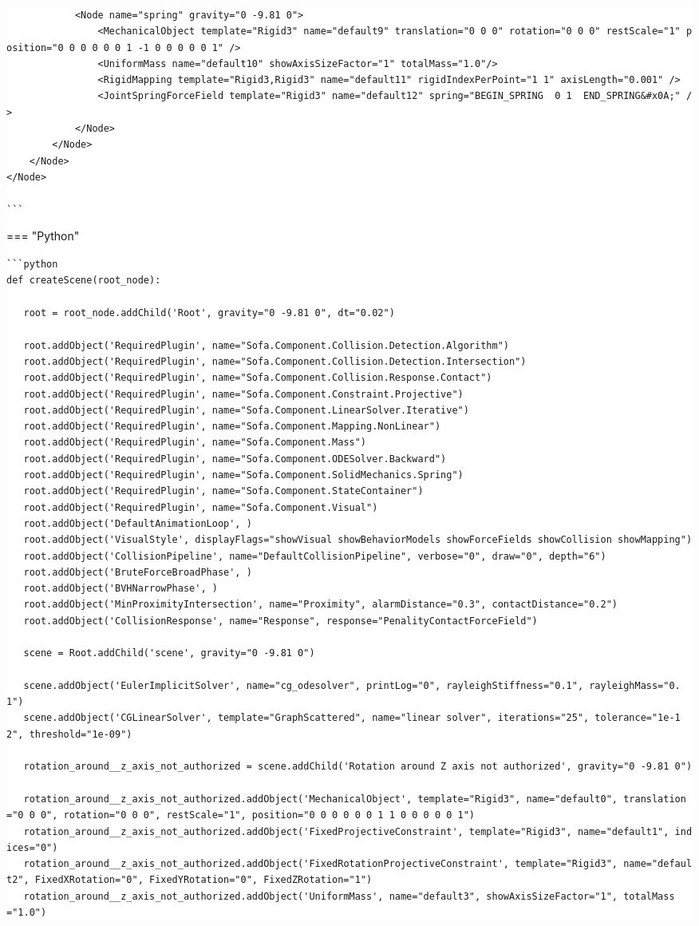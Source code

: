                 <Node name="spring" gravity="0 -9.81 0">
                    <MechanicalObject template="Rigid3" name="default9" translation="0 0 0" rotation="0 0 0" restScale="1" position="0 0 0 0 0 0 1 -1 0 0 0 0 0 1" />
                    <UniformMass name="default10" showAxisSizeFactor="1" totalMass="1.0"/>
                    <RigidMapping template="Rigid3,Rigid3" name="default11" rigidIndexPerPoint="1 1" axisLength="0.001" />
                    <JointSpringForceField template="Rigid3" name="default12" spring="BEGIN_SPRING  0 1  END_SPRING&#x0A;" />
                </Node>
            </Node>
        </Node>
    </Node>

    ```

=== "Python"

    ```python
    def createScene(root_node):

       root = root_node.addChild('Root', gravity="0 -9.81 0", dt="0.02")

       root.addObject('RequiredPlugin', name="Sofa.Component.Collision.Detection.Algorithm")
       root.addObject('RequiredPlugin', name="Sofa.Component.Collision.Detection.Intersection")
       root.addObject('RequiredPlugin', name="Sofa.Component.Collision.Response.Contact")
       root.addObject('RequiredPlugin', name="Sofa.Component.Constraint.Projective")
       root.addObject('RequiredPlugin', name="Sofa.Component.LinearSolver.Iterative")
       root.addObject('RequiredPlugin', name="Sofa.Component.Mapping.NonLinear")
       root.addObject('RequiredPlugin', name="Sofa.Component.Mass")
       root.addObject('RequiredPlugin', name="Sofa.Component.ODESolver.Backward")
       root.addObject('RequiredPlugin', name="Sofa.Component.SolidMechanics.Spring")
       root.addObject('RequiredPlugin', name="Sofa.Component.StateContainer")
       root.addObject('RequiredPlugin', name="Sofa.Component.Visual")
       root.addObject('DefaultAnimationLoop', )
       root.addObject('VisualStyle', displayFlags="showVisual showBehaviorModels showForceFields showCollision showMapping")
       root.addObject('CollisionPipeline', name="DefaultCollisionPipeline", verbose="0", draw="0", depth="6")
       root.addObject('BruteForceBroadPhase', )
       root.addObject('BVHNarrowPhase', )
       root.addObject('MinProximityIntersection', name="Proximity", alarmDistance="0.3", contactDistance="0.2")
       root.addObject('CollisionResponse', name="Response", response="PenalityContactForceField")

       scene = Root.addChild('scene', gravity="0 -9.81 0")

       scene.addObject('EulerImplicitSolver', name="cg_odesolver", printLog="0", rayleighStiffness="0.1", rayleighMass="0.1")
       scene.addObject('CGLinearSolver', template="GraphScattered", name="linear solver", iterations="25", tolerance="1e-12", threshold="1e-09")

       rotation_around__z_axis_not_authorized = scene.addChild('Rotation around Z axis not authorized', gravity="0 -9.81 0")

       rotation_around__z_axis_not_authorized.addObject('MechanicalObject', template="Rigid3", name="default0", translation="0 0 0", rotation="0 0 0", restScale="1", position="0 0 0 0 0 0 1 1 0 0 0 0 0 1")
       rotation_around__z_axis_not_authorized.addObject('FixedProjectiveConstraint', template="Rigid3", name="default1", indices="0")
       rotation_around__z_axis_not_authorized.addObject('FixedRotationProjectiveConstraint', template="Rigid3", name="default2", FixedXRotation="0", FixedYRotation="0", FixedZRotation="1")
       rotation_around__z_axis_not_authorized.addObject('UniformMass', name="default3", showAxisSizeFactor="1", totalMass="1.0")
